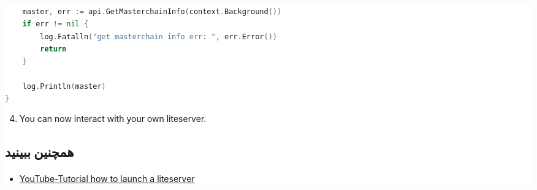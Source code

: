   ```go
      master, err := api.GetMasterchainInfo(context.Background())
      if err != nil {
          log.Fatalln("get masterchain info err: ", err.Error())
          return
      }
  
      log.Println(master)
  }
  
  ```

  </TabItem>
</Tabs>

4. You can now interact with your own liteserver.

## همچنین ببینید

- [YouTube-Tutorial how to launch a liteserver](https://youtu.be/p5zPMkSZzPc) <Feedback />
  <Feedback />

